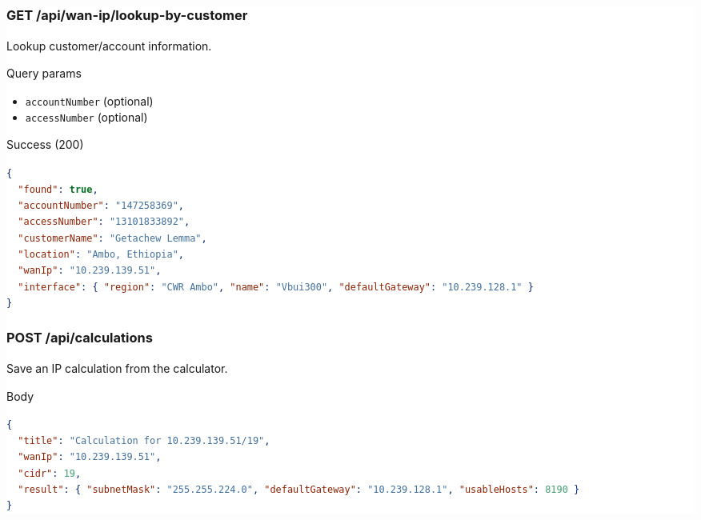 ### GET /api/wan-ip/lookup-by-customer
Lookup customer/account information.

Query params
- `accountNumber` (optional)
- `accessNumber` (optional)

Success (200)
```json
{
  "found": true,
  "accountNumber": "147258369",
  "accessNumber": "13101833892",
  "customerName": "Getachew Lemma",
  "location": "Ambo, Ethiopia",
  "wanIp": "10.239.139.51",
  "interface": { "region": "CWR Ambo", "name": "Vbui300", "defaultGateway": "10.239.128.1" }
}
```

### POST /api/calculations
Save an IP calculation from the calculator.

Body
```json
{
  "title": "Calculation for 10.239.139.51/19",
  "wanIp": "10.239.139.51",
  "cidr": 19,
  "result": { "subnetMask": "255.255.224.0", "defaultGateway": "10.239.128.1", "usableHosts": 8190 }
}
```

